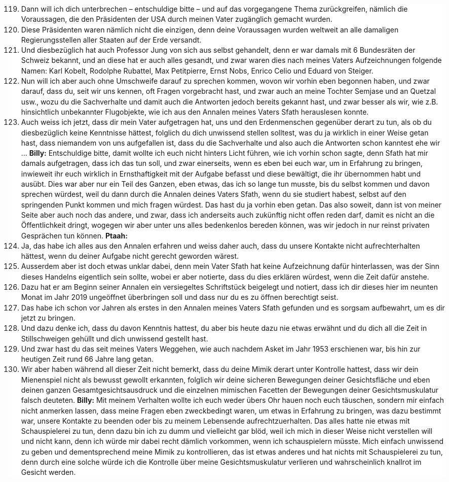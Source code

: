 119. Dann will ich dich unterbrechen – entschuldige bitte – und auf das vorgegangene Thema zurückgreifen, nämlich die Voraussagen, die den Präsidenten der USA durch meinen Vater zugänglich gemacht wurden.
120. Diese Präsidenten waren nämlich nicht die einzigen, denn deine Voraussagen wurden weltweit an alle damaligen Regierungsstellen aller Staaten auf der Erde versandt.
121. Und diesbezüglich hat auch Professor Jung von sich aus selbst gehandelt, denn er war damals mit 6 Bundesräten der Schweiz bekannt, und an diese hat er auch alles gesandt, und zwar waren dies nach meines Vaters Aufzeichnungen folgende Namen: Karl Kobelt, Rodolphe Rubattel, Max Petitpierre, Ernst Nobs, Enrico Celio und Eduard von Steiger.
122. Nun will ich aber auch ohne Umschweife darauf zu sprechen kommen, wovon wir vorhin eben begonnen haben, und zwar darauf, dass du, seit wir uns kennen, oft Fragen vorgebracht hast, und zwar auch an meine Tochter Semjase und an Quetzal usw., wozu du die Sachverhalte und damit auch die Antworten jedoch bereits gekannt hast, und zwar besser als wir, wie z.B. hinsichtlich unbekannter Flugobjekte, wie ich aus den Annalen meines Vaters Sfath herauslesen konnte.
123. Auch weiss ich jetzt, dass dir mein Vater aufgetragen hat, uns und den Erdenmenschen gegenüber derart zu tun, als ob du diesbezüglich keine Kenntnisse hättest, folglich du dich unwissend stellen solltest, was du ja wirklich in einer Weise getan hast, dass niemandem von uns aufgefallen ist, dass du die Sachverhalte und also auch die Antworten schon kanntest ehe wir …
**Billy:**
Entschuldige bitte, damit wollte ich euch nicht hinters Licht führen, wie ich vorhin schon sagte, denn Sfath hat mir damals aufgetragen, dass ich das tun soll, und zwar einerseits, wenn es eben bei euch war, um in Erfahrung zu bringen, inwieweit ihr euch wirklich in Ernsthaftigkeit mit der Aufgabe befasst und diese bewältigt, die ihr übernommen habt und ausübt. Dies war aber nur ein Teil des Ganzen, eben etwas, das ich so lange tun musste, bis du selbst kommen und davon sprechen würdest, weil du dann durch die Annalen deines Vaters Sfath, wenn du sie studiert habest, selbst auf den springenden Punkt kommen und mich fragen würdest. Das hast du ja vorhin eben getan. Das also soweit, dann ist von meiner Seite aber auch noch das andere, und zwar, dass ich anderseits auch zukünftig nicht offen reden darf, damit es nicht an die Öffentlichkeit dringt, wogegen wir aber unter uns alles bedenkenlos bereden können, was wir jedoch in nur reinst privaten Gesprächen tun können.
**Ptaah:**
124. Ja, das habe ich alles aus den Annalen erfahren und weiss daher auch, dass du unsere Kontakte nicht aufrechterhalten hättest, wenn du deiner Aufgabe nicht gerecht geworden wärest.
125. Ausserdem aber ist doch etwas unklar dabei, denn mein Vater Sfath hat keine Aufzeichnung dafür hinterlassen, was der Sinn dieses Handelns eigentlich sein sollte, wobei er aber notierte, dass du dies erklären würdest, wenn die Zeit dafür anstehe.
126. Dazu hat er am Beginn seiner Annalen ein versiegeltes Schriftstück beigelegt und notiert, dass ich dir dieses hier im neunten Monat im Jahr 2019 ungeöffnet überbringen soll und dass nur du es zu öffnen berechtigt seist.
127. Das habe ich schon vor Jahren als erstes in den Annalen meines Vaters Sfath gefunden und es sorgsam aufbewahrt, um es dir jetzt zu bringen.
128. Und dazu denke ich, dass du davon Kenntnis hattest, du aber bis heute dazu nie etwas erwähnt und du dich all die Zeit in Stillschweigen gehüllt und dich unwissend gestellt hast.
129. Und zwar hast du das seit meines Vaters Weggehen, wie auch nachdem Asket im Jahr 1953 erschienen war, bis hin zur heutigen Zeit rund 66 Jahre lang getan.
130. Wir aber haben während all dieser Zeit nicht bemerkt, dass du deine Mimik derart unter Kontrolle hattest, dass wir dein Mienenspiel nicht als bewusst gewollt erkannten, folglich wir deine sicheren Bewegungen deiner Gesichtsfläche und eben deinen ganzen Gesamtgesichtsausdruck und die einzelnen mimischen Facetten der Bewegungen deiner Gesichtsmuskulatur falsch deuteten.
**Billy:**
Mit meinem Verhalten wollte ich euch weder übers Ohr hauen noch euch täuschen, sondern mir einfach nicht anmerken lassen, dass meine Fragen eben zweckbedingt waren, um etwas in Erfahrung zu bringen, was dazu bestimmt war, unsere Kontakte zu beenden oder bis zu meinem Lebensende aufrechtzuerhalten. Das alles hatte nie etwas mit Schauspielerei zu tun, denn dazu bin ich zu dumm und vielleicht gar blöd, weil ich mich in dieser Weise nicht verstellen will und nicht kann, denn ich würde mir dabei recht dämlich vorkommen, wenn ich schauspielern müsste. Mich einfach unwissend zu geben und dementsprechend meine Mimik zu kontrollieren, das ist etwas anderes und hat nichts mit Schauspielerei zu tun, denn durch eine solche würde ich die Kontrolle über meine Gesichtsmuskulatur verlieren und wahrscheinlich knallrot im Gesicht werden.